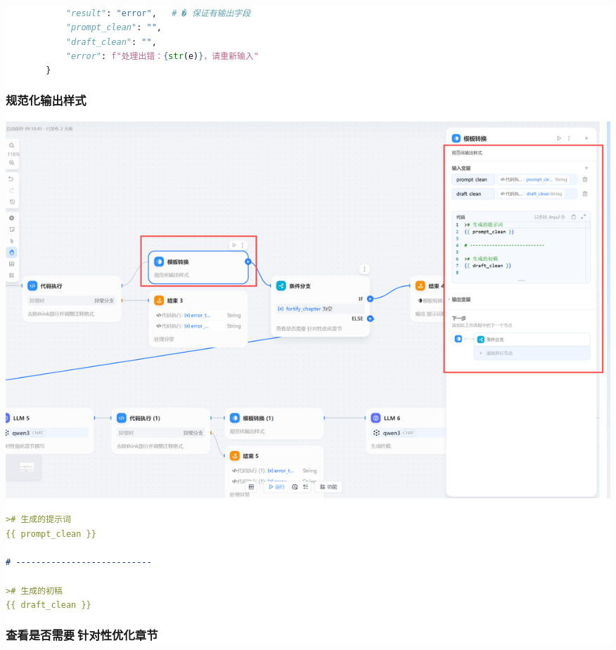 ```python
            "result": "error",   # � 保证有输出字段
            "prompt_clean": "",
            "draft_clean": "",
            "error": f"处理出错：{str(e)}，请重新输入"
        }

```

### 规范化输出样式

![3503456e-bed8-430c-b1c6-cf1c91843ca4](%E5%85%9A%E5%BB%BAagent%E7%BC%96%E5%86%99/3503456e-bed8-430c-b1c6-cf1c91843ca4.png)

```markdown
># 生成的提示词
{{ prompt_clean }}

# ---------------------------

># 生成的初稿
{{ draft_clean }}
```

### 查看是否需要 针对性优化章节
